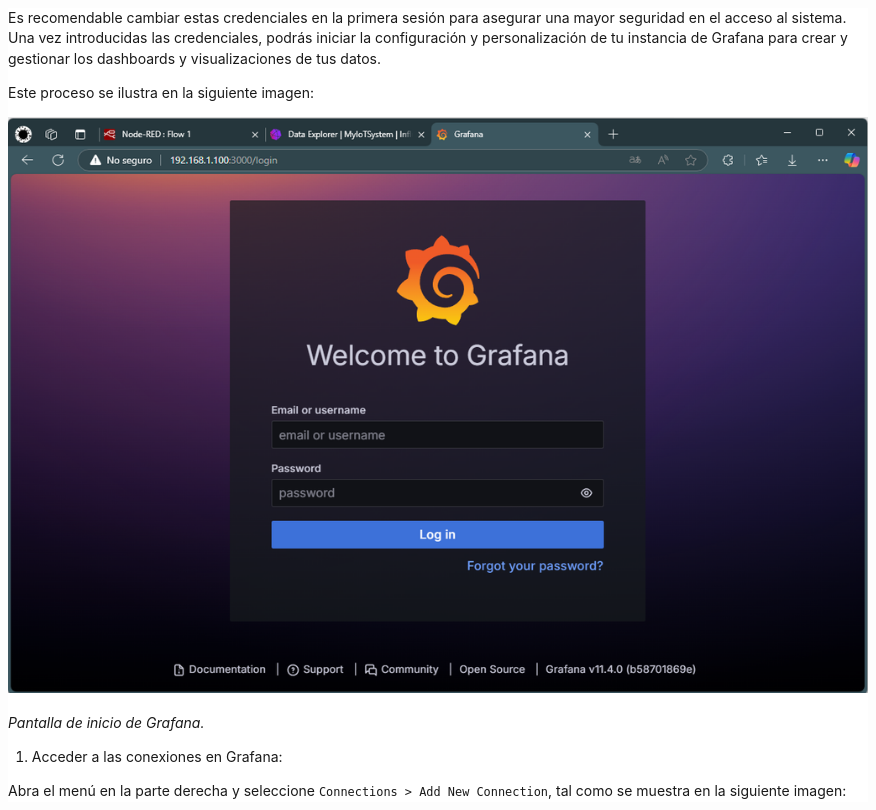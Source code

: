 Es recomendable cambiar estas credenciales en la primera sesión para asegurar una mayor seguridad en el acceso al sistema. Una vez introducidas las credenciales, podrás iniciar la configuración y personalización de tu instancia de Grafana para crear y gestionar los dashboards y visualizaciones de tus datos.

Este proceso se ilustra en la siguiente imagen:

![Pantalla de inicio de Grafana](https://github.com/StevenRangels/Integracion_de_Contenedores_en_el_Portenta_X8_para_IoT_Mosquitto_Node-RED_InfluxDB_y_Grafana/blob/main/Images/54.Influxdb_to_Grafana_2.png)

*Pantalla de inicio de Grafana.*

1. Acceder a las conexiones en Grafana:

Abra el menú en la parte derecha y seleccione `Connections > Add New Connection`, tal como se muestra en la siguiente imagen:
